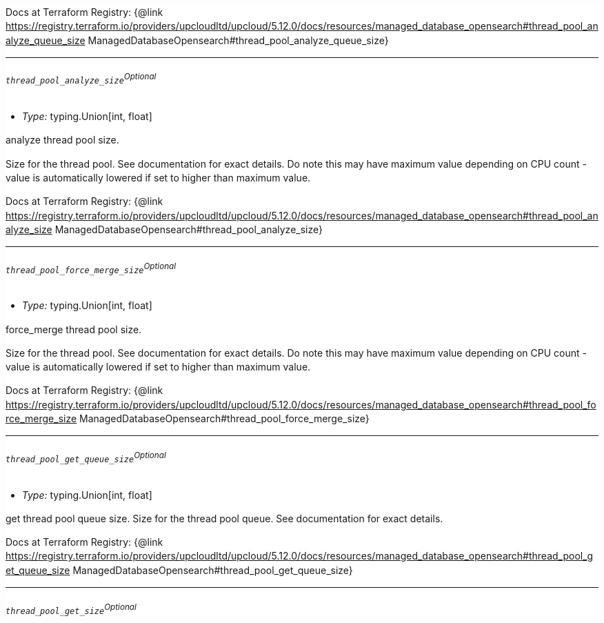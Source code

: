 Docs at Terraform Registry: {@link https://registry.terraform.io/providers/upcloudltd/upcloud/5.12.0/docs/resources/managed_database_opensearch#thread_pool_analyze_queue_size ManagedDatabaseOpensearch#thread_pool_analyze_queue_size}

---

###### `thread_pool_analyze_size`<sup>Optional</sup> <a name="thread_pool_analyze_size" id="@cdktf/provider-upcloud.managedDatabaseOpensearch.ManagedDatabaseOpensearch.putProperties.parameter.threadPoolAnalyzeSize"></a>

- *Type:* typing.Union[int, float]

analyze thread pool size.

Size for the thread pool. See documentation for exact details. Do note this may have maximum value depending on CPU count - value is automatically lowered if set to higher than maximum value.

Docs at Terraform Registry: {@link https://registry.terraform.io/providers/upcloudltd/upcloud/5.12.0/docs/resources/managed_database_opensearch#thread_pool_analyze_size ManagedDatabaseOpensearch#thread_pool_analyze_size}

---

###### `thread_pool_force_merge_size`<sup>Optional</sup> <a name="thread_pool_force_merge_size" id="@cdktf/provider-upcloud.managedDatabaseOpensearch.ManagedDatabaseOpensearch.putProperties.parameter.threadPoolForceMergeSize"></a>

- *Type:* typing.Union[int, float]

force_merge thread pool size.

Size for the thread pool. See documentation for exact details. Do note this may have maximum value depending on CPU count - value is automatically lowered if set to higher than maximum value.

Docs at Terraform Registry: {@link https://registry.terraform.io/providers/upcloudltd/upcloud/5.12.0/docs/resources/managed_database_opensearch#thread_pool_force_merge_size ManagedDatabaseOpensearch#thread_pool_force_merge_size}

---

###### `thread_pool_get_queue_size`<sup>Optional</sup> <a name="thread_pool_get_queue_size" id="@cdktf/provider-upcloud.managedDatabaseOpensearch.ManagedDatabaseOpensearch.putProperties.parameter.threadPoolGetQueueSize"></a>

- *Type:* typing.Union[int, float]

get thread pool queue size. Size for the thread pool queue. See documentation for exact details.

Docs at Terraform Registry: {@link https://registry.terraform.io/providers/upcloudltd/upcloud/5.12.0/docs/resources/managed_database_opensearch#thread_pool_get_queue_size ManagedDatabaseOpensearch#thread_pool_get_queue_size}

---

###### `thread_pool_get_size`<sup>Optional</sup> <a name="thread_pool_get_size" id="@cdktf/provider-upcloud.managedDatabaseOpensearch.ManagedDatabaseOpensearch.putProperties.parameter.threadPoolGetSize"></a>
